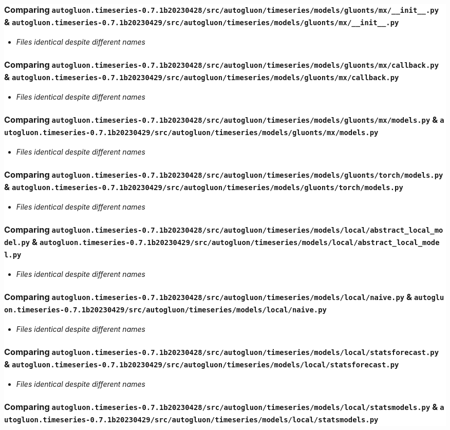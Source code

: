 ### Comparing `autogluon.timeseries-0.7.1b20230428/src/autogluon/timeseries/models/gluonts/mx/__init__.py` & `autogluon.timeseries-0.7.1b20230429/src/autogluon/timeseries/models/gluonts/mx/__init__.py`

 * *Files identical despite different names*

### Comparing `autogluon.timeseries-0.7.1b20230428/src/autogluon/timeseries/models/gluonts/mx/callback.py` & `autogluon.timeseries-0.7.1b20230429/src/autogluon/timeseries/models/gluonts/mx/callback.py`

 * *Files identical despite different names*

### Comparing `autogluon.timeseries-0.7.1b20230428/src/autogluon/timeseries/models/gluonts/mx/models.py` & `autogluon.timeseries-0.7.1b20230429/src/autogluon/timeseries/models/gluonts/mx/models.py`

 * *Files identical despite different names*

### Comparing `autogluon.timeseries-0.7.1b20230428/src/autogluon/timeseries/models/gluonts/torch/models.py` & `autogluon.timeseries-0.7.1b20230429/src/autogluon/timeseries/models/gluonts/torch/models.py`

 * *Files identical despite different names*

### Comparing `autogluon.timeseries-0.7.1b20230428/src/autogluon/timeseries/models/local/abstract_local_model.py` & `autogluon.timeseries-0.7.1b20230429/src/autogluon/timeseries/models/local/abstract_local_model.py`

 * *Files identical despite different names*

### Comparing `autogluon.timeseries-0.7.1b20230428/src/autogluon/timeseries/models/local/naive.py` & `autogluon.timeseries-0.7.1b20230429/src/autogluon/timeseries/models/local/naive.py`

 * *Files identical despite different names*

### Comparing `autogluon.timeseries-0.7.1b20230428/src/autogluon/timeseries/models/local/statsforecast.py` & `autogluon.timeseries-0.7.1b20230429/src/autogluon/timeseries/models/local/statsforecast.py`

 * *Files identical despite different names*

### Comparing `autogluon.timeseries-0.7.1b20230428/src/autogluon/timeseries/models/local/statsmodels.py` & `autogluon.timeseries-0.7.1b20230429/src/autogluon/timeseries/models/local/statsmodels.py`
